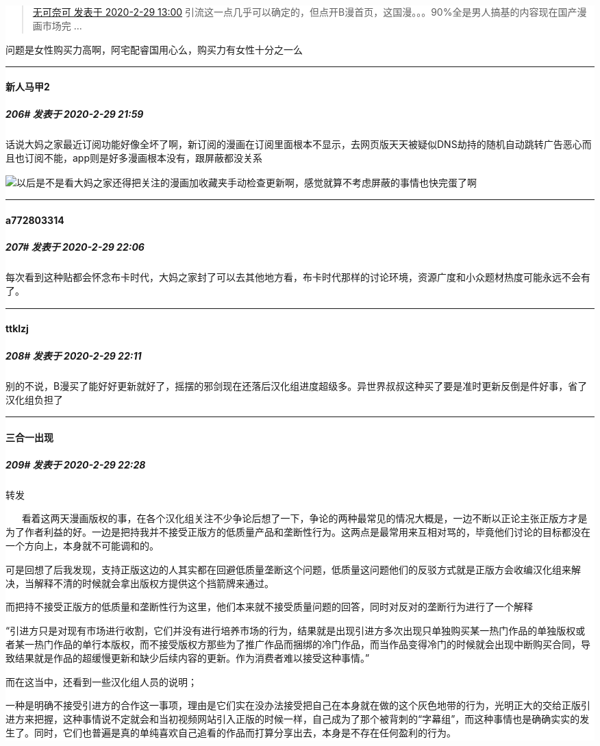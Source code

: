 
<blockquote><a href="httphttps://bbs.saraba1st.com/2b/forum.php?mod=redirect&amp;goto=findpost&amp;pid=46567064&amp;ptid=1916346" target="_blank">无可奈可 发表于 2020-2-29 13:00</a>
引流这一点几乎可以确定的，但点开B漫首页，这国漫。。。90%全是男人搞基的内容现在国产漫画市场完 ...</blockquote>
问题是女性购买力高啊，阿宅配睿国用心么，购买力有女性十分之一么


-----

####  新人马甲2  
##### 206#       发表于 2020-2-29 21:59


话说大妈之家最近订阅功能好像全坏了啊，新订阅的漫画在订阅里面根本不显示，去网页版天天被疑似DNS劫持的随机自动跳转广告恶心而且也订阅不能，app则是好多漫画根本没有，跟屏蔽都没关系

<img src="https://static.saraba1st.com/image/smiley/face2017/049.png" referrerpolicy="no-referrer">以后是不是看大妈之家还得把关注的漫画加收藏夹手动检查更新啊，感觉就算不考虑屏蔽的事情也快完蛋了啊


-----

####  a772803314  
##### 207#       发表于 2020-2-29 22:06


每次看到这种贴都会怀念布卡时代，大妈之家封了可以去其他地方看，布卡时代那样的讨论环境，资源广度和小众题材热度可能永远不会有了。


-----

####  ttklzj  
##### 208#       发表于 2020-2-29 22:11


别的不说，B漫买了能好好更新就好了，摇摆的邪剑现在还落后汉化组进度超级多。异世界叔叔这种买了要是准时更新反倒是件好事，省了汉化组负担了


-----

####  三合一出现  
##### 209#       发表于 2020-2-29 22:28


转发


      看着这两天漫画版权的事，在各个汉化组关注不少争论后想了一下，争论的两种最常见的情况大概是，一边不断以正论主张正版方才是为了作者利益的好。一边是把持我并不接受正版方的低质量产品和垄断性行为。这两点是最常用来互相对骂的，毕竟他们讨论的目标都没在一个方向上，本身就不可能调和的。


可是回想了后我发现，支持正版这边的人其实都在回避低质量垄断这个问题，低质量这问题他们的反驳方式就是正版方会收编汉化组来解决，当解释不清的时候就会拿出版权方提供这个挡箭牌来通过。


而把持不接受正版方的低质量和垄断性行为这里，他们本来就不接受质量问题的回答，同时对反对的垄断行为进行了一个解释


“引进方只是对现有市场进行收割，它们并没有进行培养市场的行为，结果就是出现引进方多次出现只单独购买某一热门作品的单独版权或者某一热门作品的单行本版权，而不接受版权方那些为了推广作品而捆绑的冷门作品，而当作品变得冷门的时候就会出现中断购买合同，导致结果就是作品的超缓慢更新和缺少后续内容的更新。作为消费者难以接受这种事情。”


而在这当中，还看到一些汉化组人员的说明；

一种是明确不接受引进方的合作这一事项，理由是它们实在没办法接受把自己在本身就在做的这个灰色地带的行为，光明正大的交给正版引进方来把握，这种事情说不定就会和当初视频网站引入正版的时候一样，自己成为了那个被背刺的“字幕组”，而这种事情也是确确实实的发生了。同时，它们也普遍是真的单纯喜欢自己追看的作品而打算分享出去，本身是不存在任何盈利的行为。

